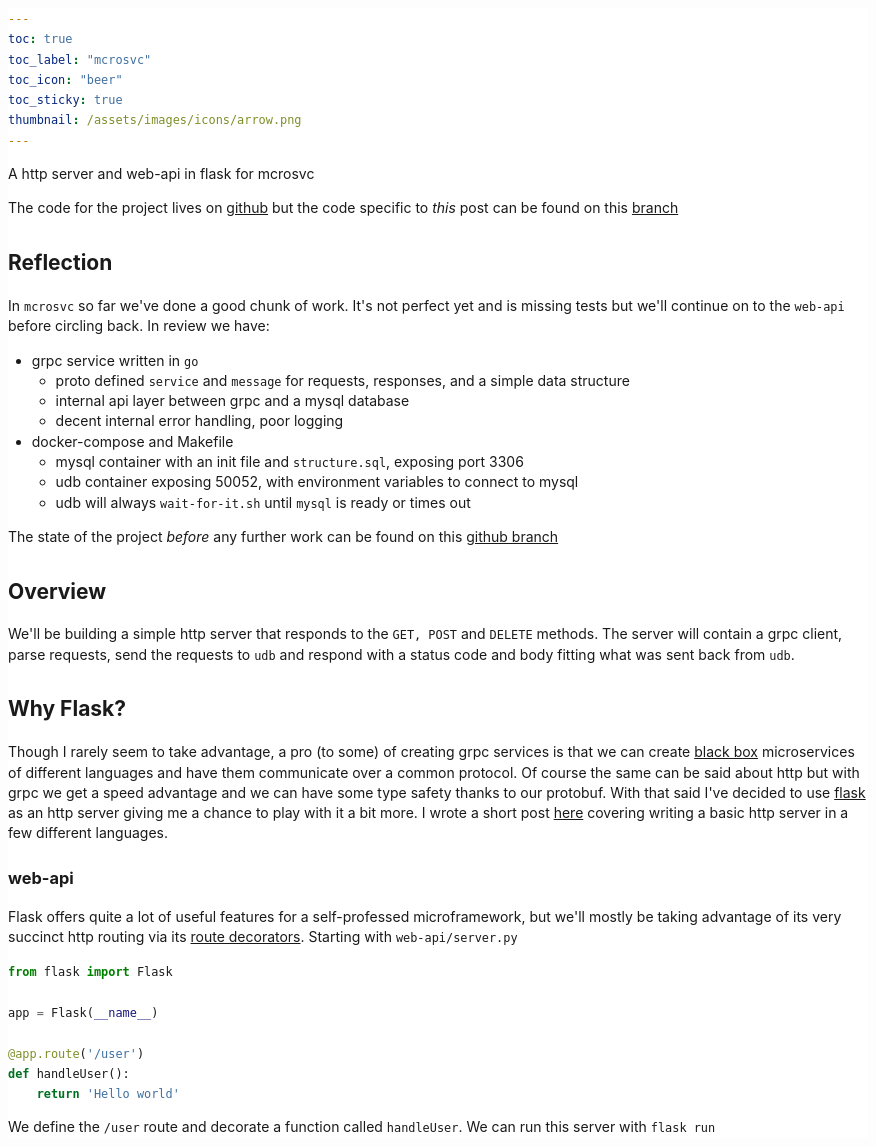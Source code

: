 ```yaml
---
toc: true
toc_label: "mcrosvc"
toc_icon: "beer"
toc_sticky: true
thumbnail: /assets/images/icons/arrow.png
---
```

A http server and web-api in flask for mcrosvc

The code for the project lives on [github](https://github.com/Hoenn/mcrosvc) but the code specific to _this_ post can be found on this [branch](https://github.com/Hoenn/mcrosvc/tree/post2)

## Reflection
In `mcrosvc` so far we've done a good chunk of work. It's not perfect yet and is missing tests but we'll continue on to the `web-api` before circling back. In review we have:
- grpc service written in `go`
    - proto defined `service` and `message` for requests, responses, and a simple data structure
    - internal api layer between grpc and a mysql database
    - decent internal error handling, poor logging
- docker-compose and Makefile
    - mysql container with an init file and `structure.sql`, exposing port 3306
    - udb container exposing 50052, with environment variables to connect to mysql
    - udb will always `wait-for-it.sh` until `mysql` is ready or times out

The state of the project _before_ any further work can be found on this [github branch](https://github.com/Hoenn/mcrosvc/tree/post1)

## Overview
We'll be building a simple http server that responds to the `GET, POST` and `DELETE` methods. The server will contain a grpc client, parse requests, send the requests to `udb` and respond with a status code and body fitting what was sent back from `udb`. 

## Why Flask?
Though I rarely seem to take advantage, a pro (to some) of creating grpc services is that we can create [black box](https://docs.aws.amazon.com/aws-technical-content/latest/microservices-on-aws/characteristics-of-microservices.html) microservices of different languages and have them communicate over a common protocol. Of course the same can be said about http but with grpc we get a speed advantage and we can have some type safety thanks to our protobuf. With that said I've decided to use [flask](http://flask.pocoo.org/) as an http server giving me a chance to play with it a bit more. I wrote a short post [here](../HTTP-servers-as-a-polyglot.md) covering writing a basic http server in a few different languages. 


### web-api
Flask offers quite a lot of useful features for a self-professed microframework, but we'll mostly be taking advantage of its very succinct http routing via its [route decorators](http://flask.pocoo.org/docs/1.0/quickstart/#routing). Starting with `web-api/server.py`
```python
from flask import Flask

app = Flask(__name__)

@app.route('/user')
def handleUser():
    return 'Hello world'
```
We define the `/user` route and decorate a function called `handleUser`. We can run this server with `flask run`
